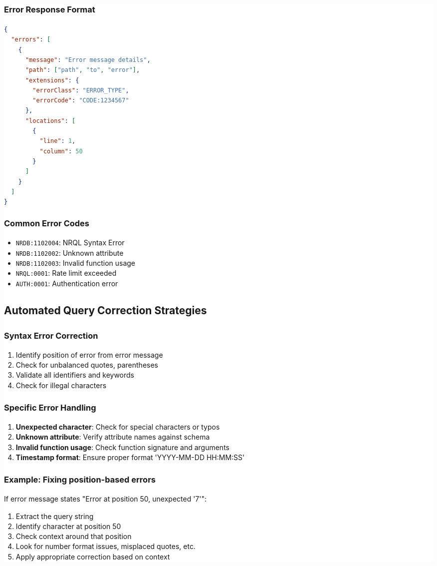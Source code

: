 ### Error Response Format
```json
{
  "errors": [
    {
      "message": "Error message details",
      "path": ["path", "to", "error"],
      "extensions": {
        "errorClass": "ERROR_TYPE",
        "errorCode": "CODE:1234567"
      },
      "locations": [
        {
          "line": 1,
          "column": 50
        }
      ]
    }
  ]
}
```

### Common Error Codes
- `NRDB:1102004`: NRQL Syntax Error
- `NRDB:1102002`: Unknown attribute
- `NRDB:1102003`: Invalid function usage
- `NRQL:0001`: Rate limit exceeded
- `AUTH:0001`: Authentication error

## Automated Query Correction Strategies

### Syntax Error Correction
1. Identify position of error from error message
2. Check for unbalanced quotes, parentheses
3. Validate all identifiers and keywords
4. Check for illegal characters

### Specific Error Handling
1. **Unexpected character**: Check for special characters or typos
2. **Unknown attribute**: Verify attribute names against schema
3. **Invalid function usage**: Check function signature and arguments
4. **Timestamp format**: Ensure proper format 'YYYY-MM-DD HH:MM:SS'

### Example: Fixing position-based errors
If error message states "Error at position 50, unexpected '7'":
1. Extract the query string
2. Identify character at position 50
3. Check context around that position
4. Look for number format issues, misplaced quotes, etc.
5. Apply appropriate correction based on context
